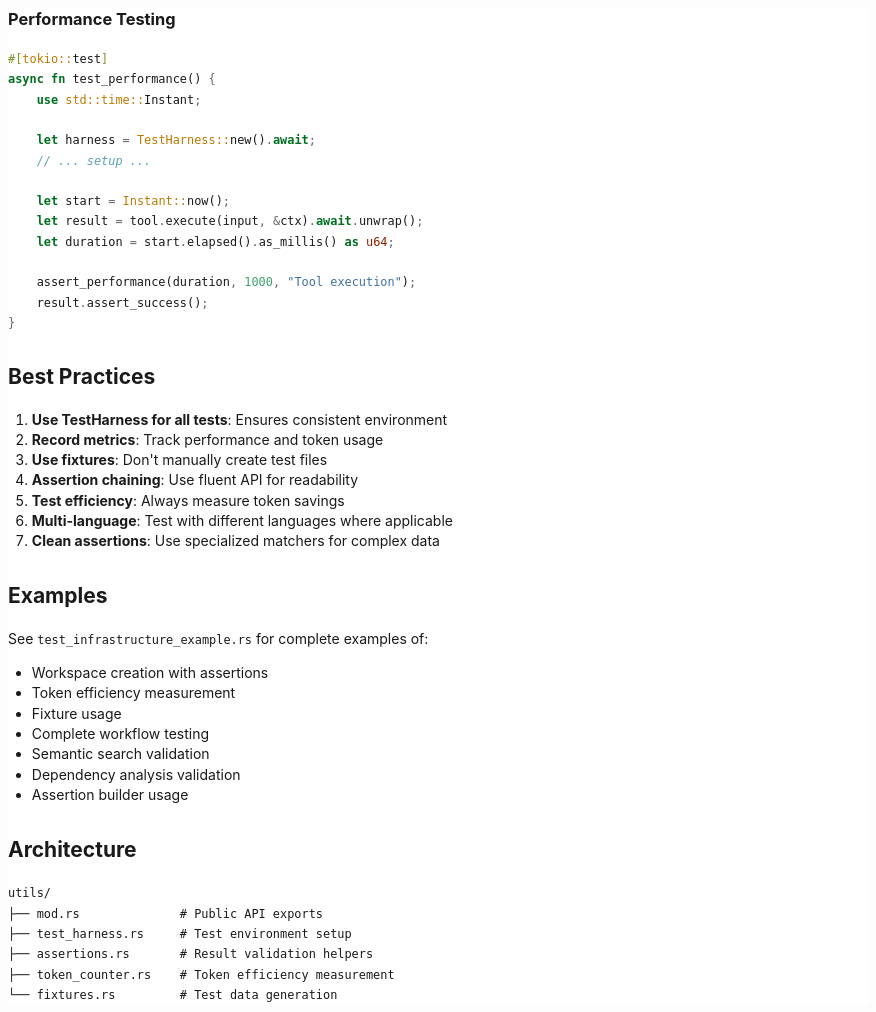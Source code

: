 ### Performance Testing

```rust
#[tokio::test]
async fn test_performance() {
    use std::time::Instant;

    let harness = TestHarness::new().await;
    // ... setup ...

    let start = Instant::now();
    let result = tool.execute(input, &ctx).await.unwrap();
    let duration = start.elapsed().as_millis() as u64;

    assert_performance(duration, 1000, "Tool execution");
    result.assert_success();
}
```

## Best Practices

1. **Use TestHarness for all tests**: Ensures consistent environment
2. **Record metrics**: Track performance and token usage
3. **Use fixtures**: Don't manually create test files
4. **Assertion chaining**: Use fluent API for readability
5. **Test efficiency**: Always measure token savings
6. **Multi-language**: Test with different languages where applicable
7. **Clean assertions**: Use specialized matchers for complex data

## Examples

See `test_infrastructure_example.rs` for complete examples of:
- Workspace creation with assertions
- Token efficiency measurement
- Fixture usage
- Complete workflow testing
- Semantic search validation
- Dependency analysis validation
- Assertion builder usage

## Architecture

```
utils/
├── mod.rs              # Public API exports
├── test_harness.rs     # Test environment setup
├── assertions.rs       # Result validation helpers
├── token_counter.rs    # Token efficiency measurement
└── fixtures.rs         # Test data generation
```
